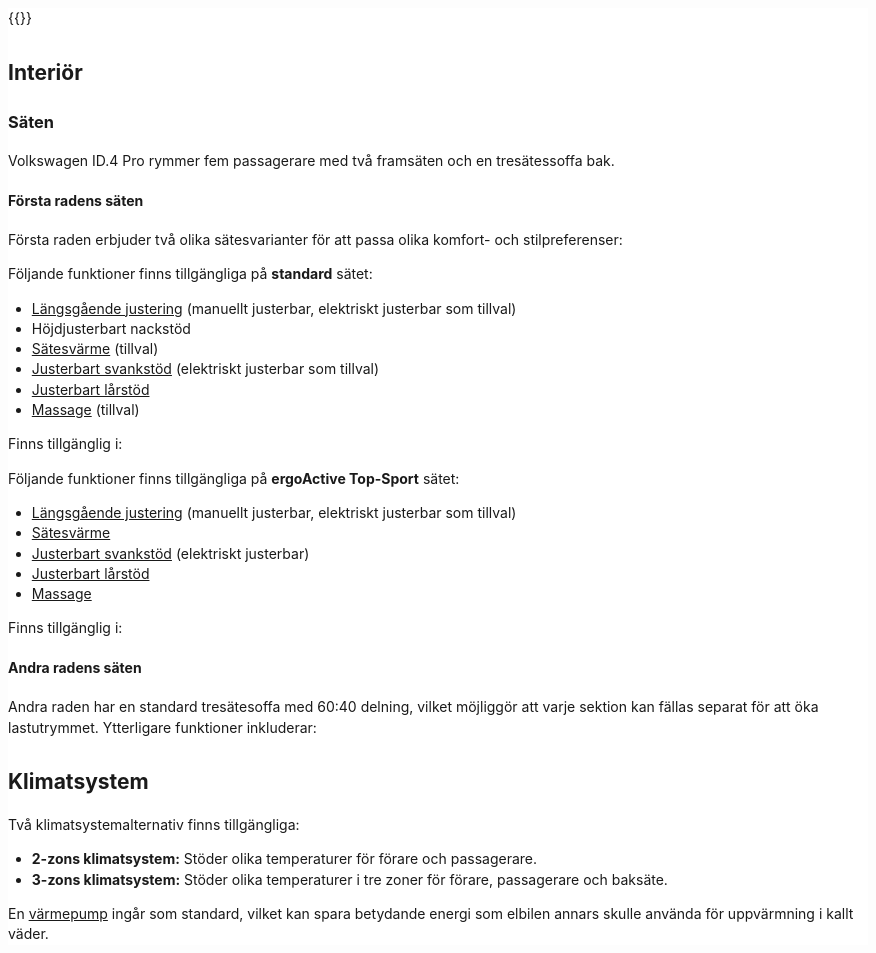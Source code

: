 {{<evkxdisplayaddarticle />}}

<a id="section-interior" style="display: block; position: relative; top: -60px; visibility: hidden;"></a>

## Interiör

### Säten

Volkswagen ID.4 Pro rymmer fem passagerare med två framsäten och en tresätessoffa bak.

#### Första radens säten

Första raden erbjuder två olika sätesvarianter för att passa olika komfort- och stilpreferenser:

Följande funktioner finns tillgängliga på **standard** sätet:
- [Längsgående justering](../../../../technology/seats/adjustment/#fore-and-aft-adjustment) (manuellt justerbar, elektriskt justerbar som tillval)
- Höjdjusterbart nackstöd
- [Sätesvärme](../../../../technology/seats/adjustment/#heating) (tillval)
- [Justerbart svankstöd](../../../../technology/seats/adjustment/#lumbar-support) (elektriskt justerbar som tillval)
- [Justerbart lårstöd](../../../../technology/seats/adjustment/#thigh-support-adjustment)
- [Massage](../../../../technology/seats/adjustment/#massage) (tillval)

Finns tillgänglig i:

Följande funktioner finns tillgängliga på **ergoActive Top-Sport** sätet:
- [Längsgående justering](../../../../technology/seats/adjustment/#fore-and-aft-adjustment) (manuellt justerbar, elektriskt justerbar som tillval)
- [Sätesvärme](../../../../technology/seats/adjustment/#heating)
- [Justerbart svankstöd](../../../../technology/seats/adjustment/#lumbar-support) (elektriskt justerbar)
- [Justerbart lårstöd](../../../../technology/seats/adjustment/#thigh-support-adjustment)
- [Massage](../../../../technology/seats/adjustment/#massage)

Finns tillgänglig i:

#### Andra radens säten

Andra raden har en standard tresätesoffa med 60:40 delning, vilket möjliggör att varje sektion kan fällas separat för att öka lastutrymmet. Ytterligare funktioner inkluderar:

<a id="section-climatesystem" style="display: block; position: relative; top: -60px; visibility: hidden;"></a>

## Klimatsystem

Två klimatsystemalternativ finns tillgängliga:

- **2-zons klimatsystem:** Stöder olika temperaturer för förare och passagerare.
- **3-zons klimatsystem:** Stöder olika temperaturer i tre zoner för förare, passagerare och baksäte.

En [värmepump](../../../../technology/hvac/#heat-pump) ingår som standard, vilket kan spara betydande energi som elbilen annars skulle använda för uppvärmning i kallt väder.
